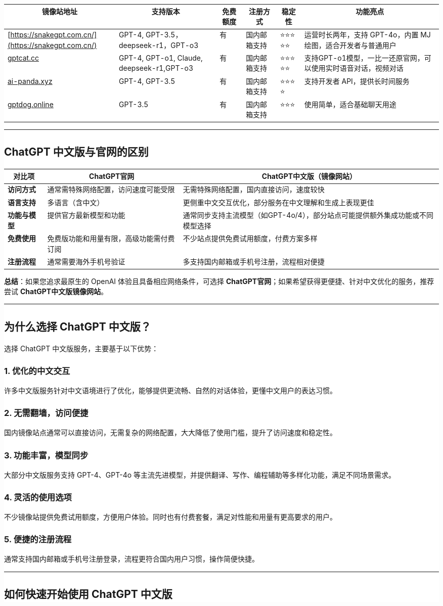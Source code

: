 | **镜像站地址**       | **支持版本**         | **免费额度** | **注册方式**         | **稳定性** | **功能亮点**                                  |
|----------------------|---------------------|--------------|---------------------|------------|---------------------------------------------|
| [https://snakegpt.com.cn/](https://snakegpt.com.cn/)   | GPT-4, GPT-3.5，deepseek-r1，GPT-o3 | 有              | 国内邮箱支持        | ⭐⭐⭐⭐⭐    | 运营时长两年，支持 GPT-4o，内置 MJ 绘图，适合开发者与普通用户 |
| [gptcat.cc](https://gptcat.cc)         | GPT-4, GPT-o1, Claude, deepseek-r1,GPT-o3  | 有              | 国内邮箱支持        | ⭐⭐⭐⭐⭐    | 支持GPT-o1模型，一比一还原官网，可以使用实时语音对话，视频对话         |
| [ai-panda.xyz](https://ai-panda.xyz/login?invite_code=34137c47) | GPT-4, GPT-3.5 | 有              | 国内邮箱支持        | ⭐⭐⭐⭐     | 支持开发者 API，提供长时间服务                 |
| [gptdog.online](https://gptdog.online)   | GPT-3.5        | 有              | 国内邮箱支持        | ⭐⭐⭐      | 使用简单，适合基础聊天用途                     |

---

## ChatGPT 中文版与官网的区别

| **对比项**       | **ChatGPT官网**              | **ChatGPT中文版（镜像网站）**  |
|------------------|-----------------------------|---------------------------------|
| **访问方式**     | 通常需特殊网络配置，访问速度可能受限 | 无需特殊网络配置，国内直接访问，速度较快 |
| **语言支持**     | 多语言（含中文）             | 更侧重中文交互优化，部分服务在中文理解和生成上表现更佳 |
| **功能与模型**   | 提供官方最新模型和功能      | 通常同步支持主流模型（如GPT-4o/4），部分站点可能提供额外集成功能或不同模型选择 |
| **免费使用**     | 免费版功能和用量有限，高级功能需付费订阅 | 不少站点提供免费试用额度，付费方案多样 |
| **注册流程**     | 通常需要海外手机号验证      | 多支持国内邮箱或手机号注册，流程相对便捷 |

**总结**：如果您追求最原生的 OpenAI 体验且具备相应网络条件，可选择 **ChatGPT官网**；如果希望获得更便捷、针对中文优化的服务，推荐尝试 **ChatGPT中文版镜像网站**。

---

## 为什么选择 ChatGPT 中文版？

选择 ChatGPT 中文版服务，主要基于以下优势：

### 1. 优化的中文交互
许多中文版服务针对中文语境进行了优化，能够提供更流畅、自然的对话体验，更懂中文用户的表达习惯。

### 2. 无需翻墙，访问便捷
国内镜像站点通常可以直接访问，无需复杂的网络配置，大大降低了使用门槛，提升了访问速度和稳定性。

### 3. 功能丰富，模型同步
大部分中文版服务支持 GPT-4、GPT-4o 等主流先进模型，并提供翻译、写作、编程辅助等多样化功能，满足不同场景需求。

### 4. 灵活的使用选项
不少镜像站提供免费试用额度，方便用户体验。同时也有付费套餐，满足对性能和用量有更高要求的用户。

### 5. 便捷的注册流程
通常支持国内邮箱或手机号注册登录，流程更符合国内用户习惯，操作简便快捷。

---

## 如何快速开始使用 ChatGPT 中文版
